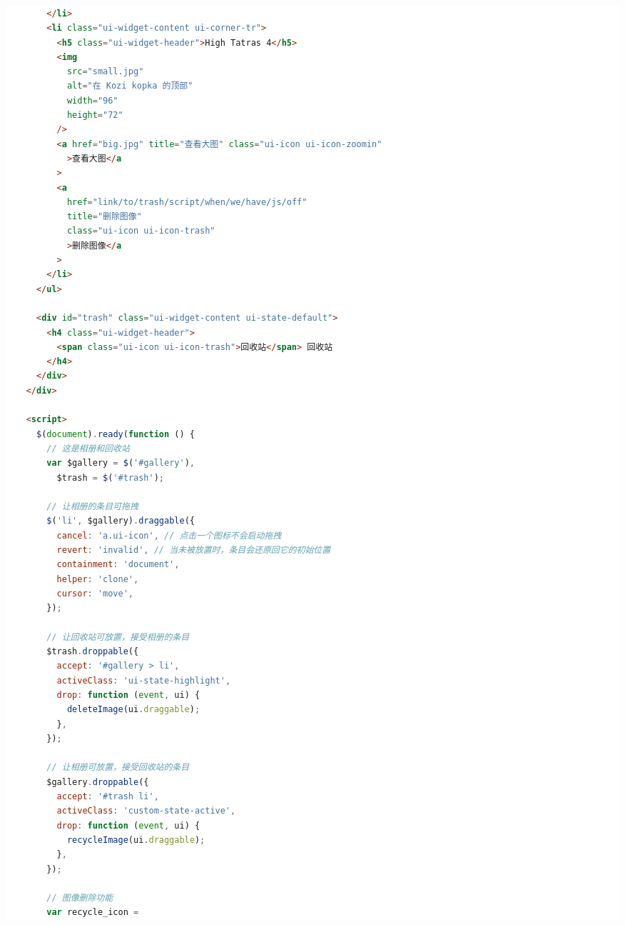```html
        </li>
        <li class="ui-widget-content ui-corner-tr">
          <h5 class="ui-widget-header">High Tatras 4</h5>
          <img
            src="small.jpg"
            alt="在 Kozi kopka 的顶部"
            width="96"
            height="72"
          />
          <a href="big.jpg" title="查看大图" class="ui-icon ui-icon-zoomin"
            >查看大图</a
          >
          <a
            href="link/to/trash/script/when/we/have/js/off"
            title="删除图像"
            class="ui-icon ui-icon-trash"
            >删除图像</a
          >
        </li>
      </ul>

      <div id="trash" class="ui-widget-content ui-state-default">
        <h4 class="ui-widget-header">
          <span class="ui-icon ui-icon-trash">回收站</span> 回收站
        </h4>
      </div>
    </div>

    <script>
      $(document).ready(function () {
        // 这是相册和回收站
        var $gallery = $('#gallery'),
          $trash = $('#trash');

        // 让相册的条目可拖拽
        $('li', $gallery).draggable({
          cancel: 'a.ui-icon', // 点击一个图标不会启动拖拽
          revert: 'invalid', // 当未被放置时，条目会还原回它的初始位置
          containment: 'document',
          helper: 'clone',
          cursor: 'move',
        });

        // 让回收站可放置，接受相册的条目
        $trash.droppable({
          accept: '#gallery > li',
          activeClass: 'ui-state-highlight',
          drop: function (event, ui) {
            deleteImage(ui.draggable);
          },
        });

        // 让相册可放置，接受回收站的条目
        $gallery.droppable({
          accept: '#trash li',
          activeClass: 'custom-state-active',
          drop: function (event, ui) {
            recycleImage(ui.draggable);
          },
        });

        // 图像删除功能
        var recycle_icon =
```